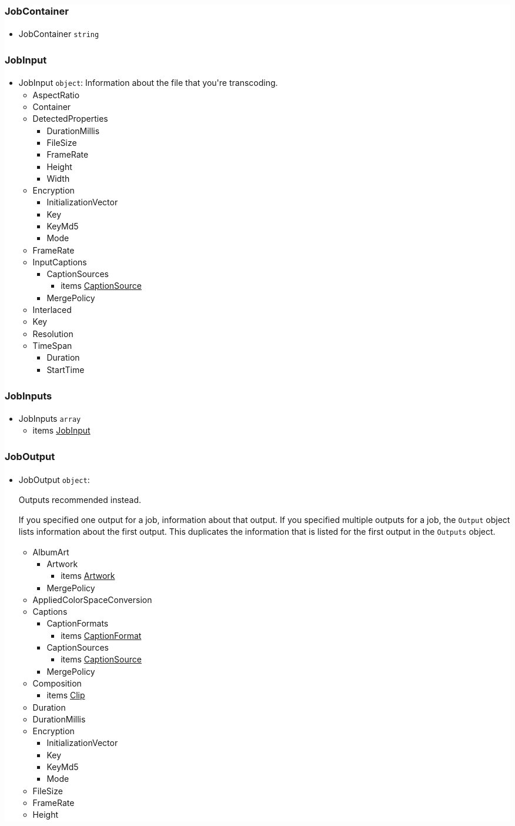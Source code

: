 ### JobContainer
* JobContainer `string`

### JobInput
* JobInput `object`: Information about the file that you're transcoding.
  * AspectRatio
  * Container
  * DetectedProperties
    * DurationMillis
    * FileSize
    * FrameRate
    * Height
    * Width
  * Encryption
    * InitializationVector
    * Key
    * KeyMd5
    * Mode
  * FrameRate
  * InputCaptions
    * CaptionSources
      * items [CaptionSource](#captionsource)
    * MergePolicy
  * Interlaced
  * Key
  * Resolution
  * TimeSpan
    * Duration
    * StartTime

### JobInputs
* JobInputs `array`
  * items [JobInput](#jobinput)

### JobOutput
* JobOutput `object`: <important> <p>Outputs recommended instead.</p> </important> <p>If you specified one output for a job, information about that output. If you specified multiple outputs for a job, the <code>Output</code> object lists information about the first output. This duplicates the information that is listed for the first output in the <code>Outputs</code> object.</p>
  * AlbumArt
    * Artwork
      * items [Artwork](#artwork)
    * MergePolicy
  * AppliedColorSpaceConversion
  * Captions
    * CaptionFormats
      * items [CaptionFormat](#captionformat)
    * CaptionSources
      * items [CaptionSource](#captionsource)
    * MergePolicy
  * Composition
    * items [Clip](#clip)
  * Duration
  * DurationMillis
  * Encryption
    * InitializationVector
    * Key
    * KeyMd5
    * Mode
  * FileSize
  * FrameRate
  * Height